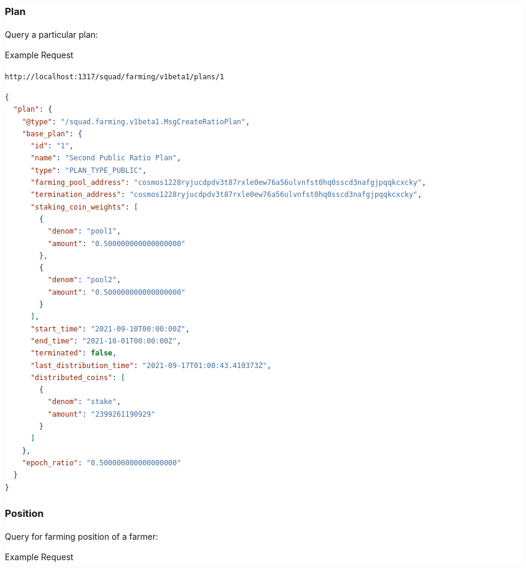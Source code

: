 ### Plan

Query a particular plan:


Example Request 


```bash
http://localhost:1317/squad/farming/v1beta1/plans/1
```

```json
{
  "plan": {
    "@type": "/squad.farming.v1beta1.MsgCreateRatioPlan",
    "base_plan": {
      "id": "1",
      "name": "Second Public Ratio Plan",
      "type": "PLAN_TYPE_PUBLIC",
      "farming_pool_address": "cosmos1228ryjucdpdv3t87rxle0ew76a56ulvnfst0hq0sscd3nafgjpqqkcxcky",
      "termination_address": "cosmos1228ryjucdpdv3t87rxle0ew76a56ulvnfst0hq0sscd3nafgjpqqkcxcky",
      "staking_coin_weights": [
        {
          "denom": "pool1",
          "amount": "0.500000000000000000"
        },
        {
          "denom": "pool2",
          "amount": "0.500000000000000000"
        }
      ],
      "start_time": "2021-09-10T00:00:00Z",
      "end_time": "2021-10-01T00:00:00Z",
      "terminated": false,
      "last_distribution_time": "2021-09-17T01:00:43.410373Z",
      "distributed_coins": [
        {
          "denom": "stake",
          "amount": "2399261190929"
        }
      ]
    },
    "epoch_ratio": "0.500000000000000000"
  }
}
```

### Position

Query for farming position of a farmer:


Example Request 
